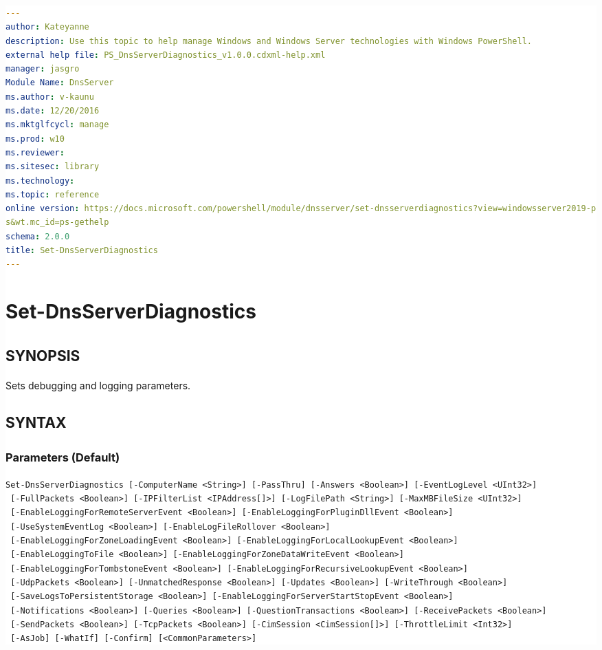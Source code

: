```yaml
---
author: Kateyanne
description: Use this topic to help manage Windows and Windows Server technologies with Windows PowerShell.
external help file: PS_DnsServerDiagnostics_v1.0.0.cdxml-help.xml
manager: jasgro
Module Name: DnsServer
ms.author: v-kaunu
ms.date: 12/20/2016
ms.mktglfcycl: manage
ms.prod: w10
ms.reviewer: 
ms.sitesec: library
ms.technology: 
ms.topic: reference
online version: https://docs.microsoft.com/powershell/module/dnsserver/set-dnsserverdiagnostics?view=windowsserver2019-ps&wt.mc_id=ps-gethelp
schema: 2.0.0
title: Set-DnsServerDiagnostics
---
```


# Set-DnsServerDiagnostics

## SYNOPSIS
Sets debugging and logging parameters.

## SYNTAX

### Parameters (Default)
```
Set-DnsServerDiagnostics [-ComputerName <String>] [-PassThru] [-Answers <Boolean>] [-EventLogLevel <UInt32>]
 [-FullPackets <Boolean>] [-IPFilterList <IPAddress[]>] [-LogFilePath <String>] [-MaxMBFileSize <UInt32>]
 [-EnableLoggingForRemoteServerEvent <Boolean>] [-EnableLoggingForPluginDllEvent <Boolean>]
 [-UseSystemEventLog <Boolean>] [-EnableLogFileRollover <Boolean>]
 [-EnableLoggingForZoneLoadingEvent <Boolean>] [-EnableLoggingForLocalLookupEvent <Boolean>]
 [-EnableLoggingToFile <Boolean>] [-EnableLoggingForZoneDataWriteEvent <Boolean>]
 [-EnableLoggingForTombstoneEvent <Boolean>] [-EnableLoggingForRecursiveLookupEvent <Boolean>]
 [-UdpPackets <Boolean>] [-UnmatchedResponse <Boolean>] [-Updates <Boolean>] [-WriteThrough <Boolean>]
 [-SaveLogsToPersistentStorage <Boolean>] [-EnableLoggingForServerStartStopEvent <Boolean>]
 [-Notifications <Boolean>] [-Queries <Boolean>] [-QuestionTransactions <Boolean>] [-ReceivePackets <Boolean>]
 [-SendPackets <Boolean>] [-TcpPackets <Boolean>] [-CimSession <CimSession[]>] [-ThrottleLimit <Int32>]
 [-AsJob] [-WhatIf] [-Confirm] [<CommonParameters>]
```
